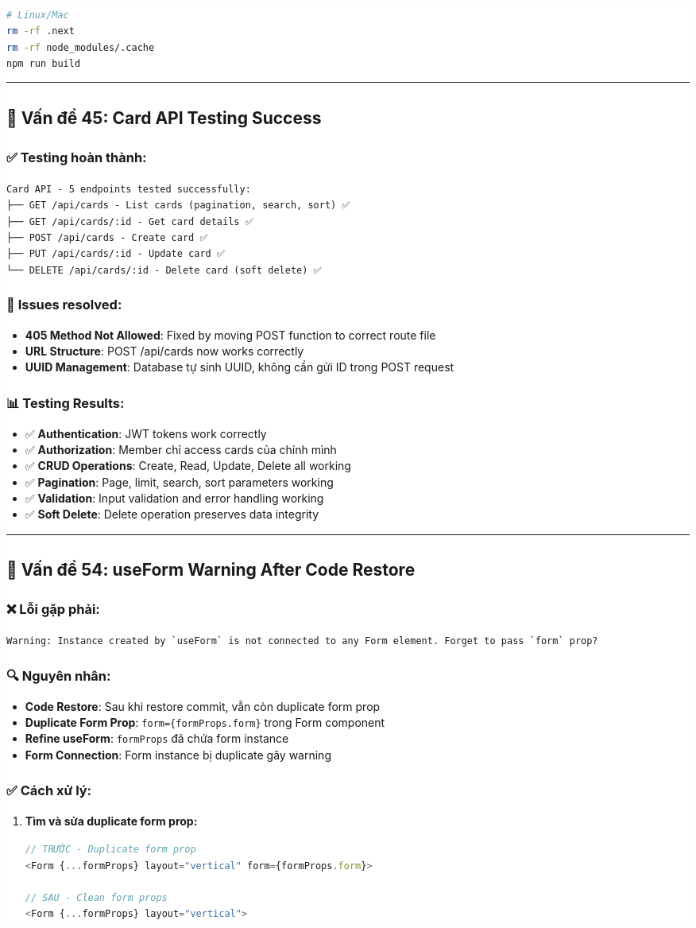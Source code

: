 ```bash
# Linux/Mac
rm -rf .next
rm -rf node_modules/.cache
npm run build
```

---

## 🚨 **Vấn đề 45: Card API Testing Success**

### ✅ **Testing hoàn thành:**
```
Card API - 5 endpoints tested successfully:
├── GET /api/cards - List cards (pagination, search, sort) ✅
├── GET /api/cards/:id - Get card details ✅
├── POST /api/cards - Create card ✅
├── PUT /api/cards/:id - Update card ✅
└── DELETE /api/cards/:id - Delete card (soft delete) ✅
```

### 🔧 **Issues resolved:**
- **405 Method Not Allowed**: Fixed by moving POST function to correct route file
- **URL Structure**: POST /api/cards now works correctly
- **UUID Management**: Database tự sinh UUID, không cần gửi ID trong POST request

### 📊 **Testing Results:**
- ✅ **Authentication**: JWT tokens work correctly
- ✅ **Authorization**: Member chỉ access cards của chính mình
- ✅ **CRUD Operations**: Create, Read, Update, Delete all working
- ✅ **Pagination**: Page, limit, search, sort parameters working
- ✅ **Validation**: Input validation and error handling working
- ✅ **Soft Delete**: Delete operation preserves data integrity

---

## 🚨 **Vấn đề 54: useForm Warning After Code Restore**

### ❌ **Lỗi gặp phải:**
```
Warning: Instance created by `useForm` is not connected to any Form element. Forget to pass `form` prop?
```

### 🔍 **Nguyên nhân:**
- **Code Restore**: Sau khi restore commit, vẫn còn duplicate form prop
- **Duplicate Form Prop**: `form={formProps.form}` trong Form component
- **Refine useForm**: `formProps` đã chứa form instance
- **Form Connection**: Form instance bị duplicate gây warning

### ✅ **Cách xử lý:**
1. **Tìm và sửa duplicate form prop:**
   ```typescript
   // TRƯỚC - Duplicate form prop
   <Form {...formProps} layout="vertical" form={formProps.form}>

   // SAU - Clean form props
   <Form {...formProps} layout="vertical">
   ```
